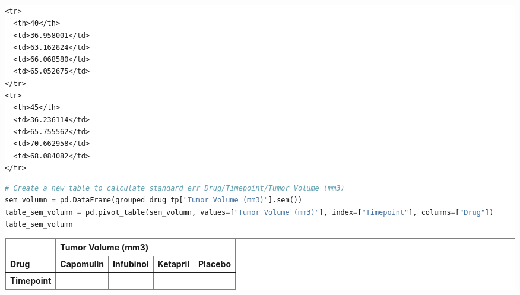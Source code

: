     <tr>
      <th>40</th>
      <td>36.958001</td>
      <td>63.162824</td>
      <td>66.068580</td>
      <td>65.052675</td>
    </tr>
    <tr>
      <th>45</th>
      <td>36.236114</td>
      <td>65.755562</td>
      <td>70.662958</td>
      <td>68.084082</td>
    </tr>
  </tbody>
</table>
</div>




```python
# Create a new table to calculate standard err Drug/Timepoint/Tumor Volume (mm3)
sem_volumn = pd.DataFrame(grouped_drug_tp["Tumor Volume (mm3)"].sem())
table_sem_volumn = pd.pivot_table(sem_volumn, values=["Tumor Volume (mm3)"], index=["Timepoint"], columns=["Drug"])
table_sem_volumn                      
```




<div>
<style scoped>
    .dataframe tbody tr th:only-of-type {
        vertical-align: middle;
    }

    .dataframe tbody tr th {
        vertical-align: top;
    }

    .dataframe thead tr th {
        text-align: left;
    }

    .dataframe thead tr:last-of-type th {
        text-align: right;
    }
</style>
<table border="1" class="dataframe">
  <thead>
    <tr>
      <th></th>
      <th colspan="4" halign="left">Tumor Volume (mm3)</th>
    </tr>
    <tr>
      <th>Drug</th>
      <th>Capomulin</th>
      <th>Infubinol</th>
      <th>Ketapril</th>
      <th>Placebo</th>
    </tr>
    <tr>
      <th>Timepoint</th>
      <th></th>
      <th></th>
      <th></th>
      <th></th>